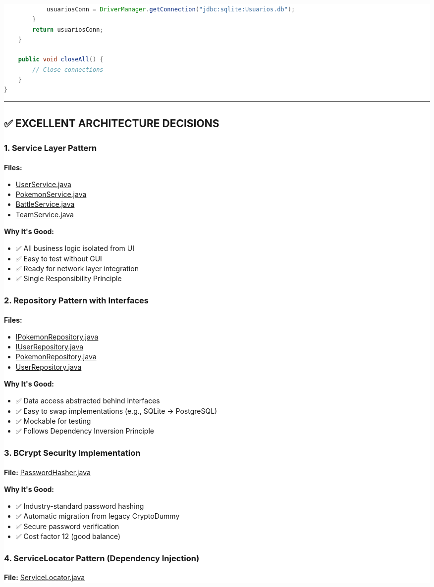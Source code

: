 ```java
            usuariosConn = DriverManager.getConnection("jdbc:sqlite:Usuarios.db");
        }
        return usuariosConn;
    }

    public void closeAll() {
        // Close connections
    }
}
```

---

## ✅ EXCELLENT ARCHITECTURE DECISIONS

### 1. Service Layer Pattern
**Files:**
- [UserService.java](src/main/java/backend/application/service/UserService.java)
- [PokemonService.java](src/main/java/backend/application/service/PokemonService.java)
- [BattleService.java](src/main/java/backend/application/service/BattleService.java)
- [TeamService.java](src/main/java/backend/application/service/TeamService.java)

**Why It's Good:**
- ✅ All business logic isolated from UI
- ✅ Easy to test without GUI
- ✅ Ready for network layer integration
- ✅ Single Responsibility Principle

### 2. Repository Pattern with Interfaces
**Files:**
- [IPokemonRepository.java](src/main/java/backend/domain/service/IPokemonRepository.java)
- [IUserRepository.java](src/main/java/backend/domain/service/IUserRepository.java)
- [PokemonRepository.java](src/main/java/backend/infrastructure/database/PokemonRepository.java)
- [UserRepository.java](src/main/java/backend/infrastructure/database/UserRepository.java)

**Why It's Good:**
- ✅ Data access abstracted behind interfaces
- ✅ Easy to swap implementations (e.g., SQLite → PostgreSQL)
- ✅ Mockable for testing
- ✅ Follows Dependency Inversion Principle

### 3. BCrypt Security Implementation
**File:** [PasswordHasher.java](src/main/java/backend/infrastructure/security/PasswordHasher.java)

**Why It's Good:**
- ✅ Industry-standard password hashing
- ✅ Automatic migration from legacy CryptoDummy
- ✅ Secure password verification
- ✅ Cost factor 12 (good balance)

### 4. ServiceLocator Pattern (Dependency Injection)
**File:** [ServiceLocator.java](src/main/java/backend/infrastructure/ServiceLocator.java)

